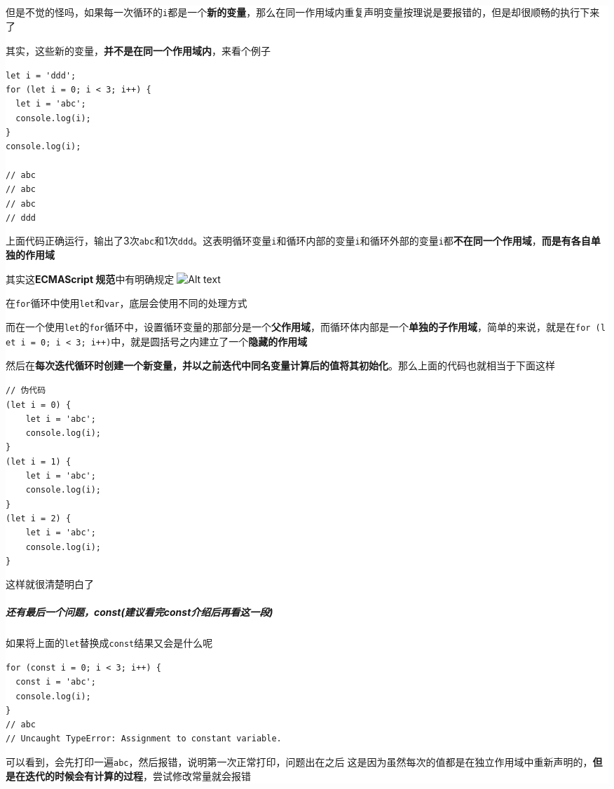 但是不觉的怪吗，如果每一次循环的`i`都是一个**新的变量**，那么在同一作用域内重复声明变量按理说是要报错的，但是却很顺畅的执行下来了

其实，这些新的变量，**并不是在同一个作用域内**，来看个例子
```
let i = 'ddd';
for (let i = 0; i < 3; i++) {
  let i = 'abc';
  console.log(i);
}
console.log(i);

// abc
// abc
// abc
// ddd
```
上面代码正确运行，输出了3次`abc`和1次`ddd`。这表明循环变量`i`和循环内部的变量`i`和循环外部的变量`i`都**不在同一个作用域**，**而是有各自单独的作用域**

其实这**ECMAScript 规范**中有明确规定
![Alt text](./22.png)

在`for`循环中使用`let`和`var`，底层会使用不同的处理方式

而在一个使用`let`的`for`循环中，设置循环变量的那部分是一个**父作用域**，而循环体内部是一个**单独的子作用域**，简单的来说，就是在`for (let i = 0; i < 3; i++)`中，就是圆括号之内建立了一个**隐藏的作用域**

然后在**每次迭代循环时创建一个新变量，并以之前迭代中同名变量计算后的值将其初始化**。那么上面的代码也就相当于下面这样

```
// 伪代码
(let i = 0) {
	let i = 'abc';
	console.log(i);
}
(let i = 1) {
	let i = 'abc';
	console.log(i);
}
(let i = 2) {
	let i = 'abc';
	console.log(i);
}
```
这样就很清楚明白了

##### 还有最后一个问题，const(建议看完const介绍后再看这一段)

如果将上面的`let`替换成`const`结果又会是什么呢
```
for (const i = 0; i < 3; i++) {
  const i = 'abc';
  console.log(i);
}
// abc
// Uncaught TypeError: Assignment to constant variable.
```
可以看到，会先打印一遍`abc`，然后报错，说明第一次正常打印，问题出在之后
这是因为虽然每次的值都是在独立作用域中重新声明的，**但是在迭代的时候会有计算的过程**，尝试修改常量就会报错
